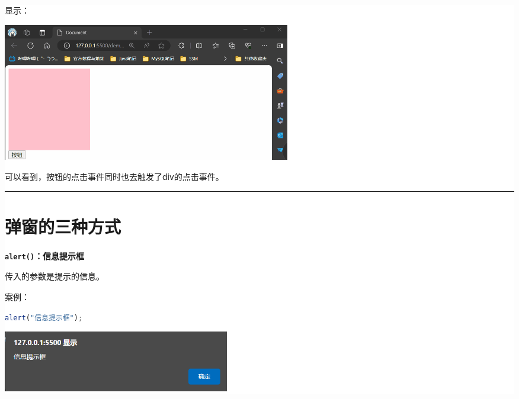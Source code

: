 显示：

<img src=".\images\dhwihowqhie.gif" alt="动画" style="zoom: 50%;" /> 

可以看到，按钮的点击事件同时也去触发了div的点击事件。





---



# 弹窗的三种方式

**`alert()`：信息提示框**

传入的参数是提示的信息。

案例：

```js
alert("信息提示框");
```

<img src=".\images\image-20240528204941850.png" alt="image-20240528204941850" style="zoom:67%;" /> 
